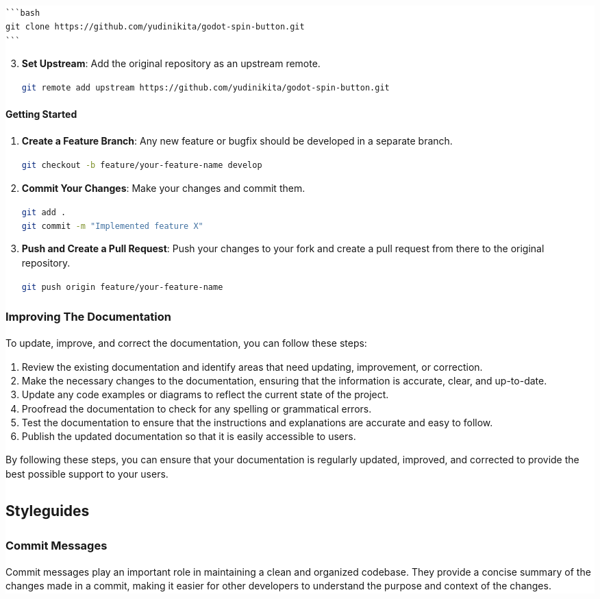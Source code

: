     ```bash
    git clone https://github.com/yudinikita/godot-spin-button.git
    ```

3. **Set Upstream**: Add the original repository as an upstream remote.

    ```bash
    git remote add upstream https://github.com/yudinikita/godot-spin-button.git
    ```

#### Getting Started

1. **Create a Feature Branch**: Any new feature or bugfix should be developed in a separate branch.

    ```bash
    git checkout -b feature/your-feature-name develop
    ```

2. **Commit Your Changes**: Make your changes and commit them.

    ```bash
    git add .
    git commit -m "Implemented feature X"
    ```

3. **Push and Create a Pull Request**: Push your changes to your fork and create a pull request from there to the original repository.

    ```bash
    git push origin feature/your-feature-name
    ```

### Improving The Documentation

To update, improve, and correct the documentation, you can follow these steps:

1. Review the existing documentation and identify areas that need updating, improvement, or correction.
2. Make the necessary changes to the documentation, ensuring that the information is accurate, clear, and up-to-date.
3. Update any code examples or diagrams to reflect the current state of the project.
4. Proofread the documentation to check for any spelling or grammatical errors.
5. Test the documentation to ensure that the instructions and explanations are accurate and easy to follow.
6. Publish the updated documentation so that it is easily accessible to users.

By following these steps, you can ensure that your documentation is regularly updated, improved, and corrected to provide the best possible support to your users.

## Styleguides

### Commit Messages

Commit messages play an important role in maintaining a clean and organized codebase. They provide a concise summary of the changes made in a commit, making it easier for other developers to understand the purpose and context of the changes.
